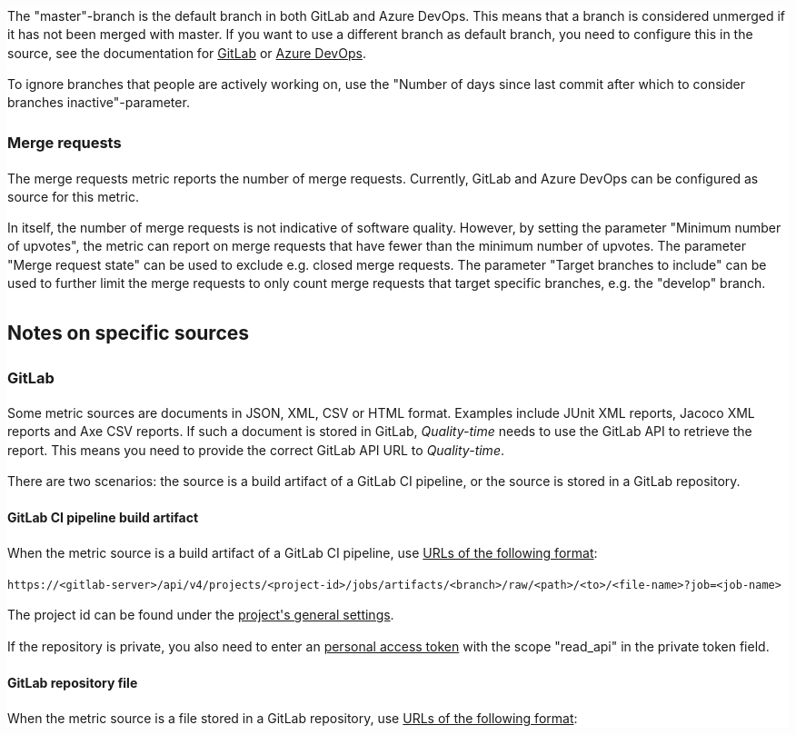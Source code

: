 The "master"-branch is the default branch in both GitLab and Azure DevOps. This means that a branch is considered unmerged if it has not been merged with master. If you want to use a different branch as default branch, you need to configure this in the source, see the documentation for [GitLab](https://docs.gitlab.com/ee/user/project/repository/branches/#default-branch) or [Azure DevOps](https://docs.microsoft.com/en-us/azure/devops/repos/git/manage-your-branches?view=azure-devops#change-your-default-branch).

To ignore branches that people are actively working on, use the "Number of days since last commit after which to consider branches inactive"-parameter.

### Merge requests

The merge requests metric reports the number of merge requests. Currently, GitLab and Azure DevOps can be configured as source for this metric.

In itself, the number of merge requests is not indicative of software quality. However, by setting the parameter "Minimum number of upvotes", the metric can report on merge requests that have fewer than the minimum number of upvotes. The parameter "Merge request state" can be used to exclude e.g. closed merge requests. The parameter "Target branches to include" can be used to further limit the merge requests to only count merge requests that target specific branches, e.g. the "develop" branch.

## Notes on specific sources

### GitLab

Some metric sources are documents in JSON, XML, CSV or HTML format. Examples include JUnit XML reports, Jacoco XML reports and Axe CSV reports. If such a document is stored in GitLab, *Quality-time* needs to use the GitLab API to retrieve the report. This means you need to provide the correct GitLab API URL to *Quality-time*.

There are two scenarios: the source is a build artifact of a GitLab CI pipeline, or the source is stored in a GitLab repository.

#### GitLab CI pipeline build artifact

When the metric source is a build artifact of a GitLab CI pipeline, use [URLs of the following format](https://docs.gitlab.com/ee/api/jobs.html#download-a-single-artifact-file-from-specific-tag-or-branch):

```
https://<gitlab-server>/api/v4/projects/<project-id>/jobs/artifacts/<branch>/raw/<path>/<to>/<file-name>?job=<job-name>
```

The project id can be found under the [project's general settings](https://docs.gitlab.com/ee/user/project/settings/).

If the repository is private, you also need to enter an [personal access token](https://docs.gitlab.com/ee/user/profile/personal_access_tokens.html) with the scope "read_api" in the private token field.

#### GitLab repository file

When the metric source is a file stored in a GitLab repository, use [URLs of the following format](https://docs.gitlab.com/ee/api/repository_files.html#get-raw-file-from-repository):
